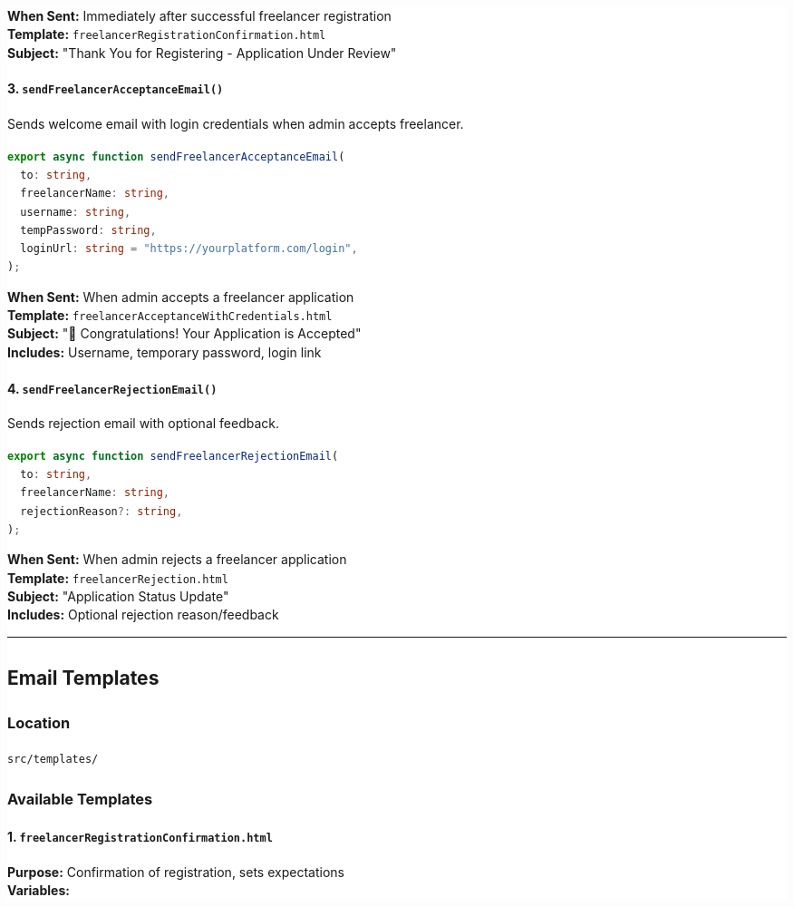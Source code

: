 **When Sent:** Immediately after successful freelancer registration  
**Template:** `freelancerRegistrationConfirmation.html`  
**Subject:** "Thank You for Registering - Application Under Review"

#### 3. `sendFreelancerAcceptanceEmail()`

Sends welcome email with login credentials when admin accepts freelancer.

```typescript
export async function sendFreelancerAcceptanceEmail(
  to: string,
  freelancerName: string,
  username: string,
  tempPassword: string,
  loginUrl: string = "https://yourplatform.com/login",
);
```

**When Sent:** When admin accepts a freelancer application  
**Template:** `freelancerAcceptanceWithCredentials.html`  
**Subject:** "🎉 Congratulations! Your Application is Accepted"  
**Includes:** Username, temporary password, login link

#### 4. `sendFreelancerRejectionEmail()`

Sends rejection email with optional feedback.

```typescript
export async function sendFreelancerRejectionEmail(
  to: string,
  freelancerName: string,
  rejectionReason?: string,
);
```

**When Sent:** When admin rejects a freelancer application  
**Template:** `freelancerRejection.html`  
**Subject:** "Application Status Update"  
**Includes:** Optional rejection reason/feedback

---

## Email Templates

### Location

`src/templates/`

### Available Templates

#### 1. `freelancerRegistrationConfirmation.html`

**Purpose:** Confirmation of registration, sets expectations  
**Variables:**
